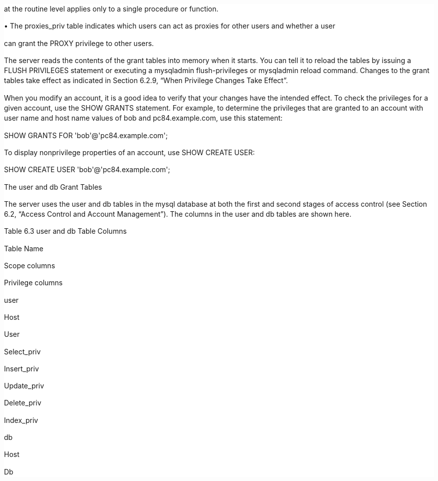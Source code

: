 at the routine level applies only to a single procedure or function.

• The proxies_priv table indicates which users can act as proxies for other users and whether a user

can grant the PROXY privilege to other users.

The server reads the contents of the grant tables into memory when it starts. You can tell it to reload the
tables by issuing a FLUSH PRIVILEGES statement or executing a mysqladmin flush-privileges
or mysqladmin reload command. Changes to the grant tables take effect as indicated in Section 6.2.9,
“When Privilege Changes Take Effect”.

When you modify an account, it is a good idea to verify that your changes have the intended effect.
To check the privileges for a given account, use the SHOW GRANTS statement. For example, to
determine the privileges that are granted to an account with user name and host name values of bob and
pc84.example.com, use this statement:

SHOW GRANTS FOR 'bob'@'pc84.example.com';

To display nonprivilege properties of an account, use SHOW CREATE USER:

SHOW CREATE USER 'bob'@'pc84.example.com';

The user and db Grant Tables

The server uses the user and db tables in the mysql database at both the first and second stages of
access control (see Section 6.2, “Access Control and Account Management”). The columns in the user
and db tables are shown here.

Table 6.3 user and db Table Columns

Table Name

Scope columns

Privilege columns

user

Host

User

Select_priv

Insert_priv

Update_priv

Delete_priv

Index_priv

db

Host

Db
